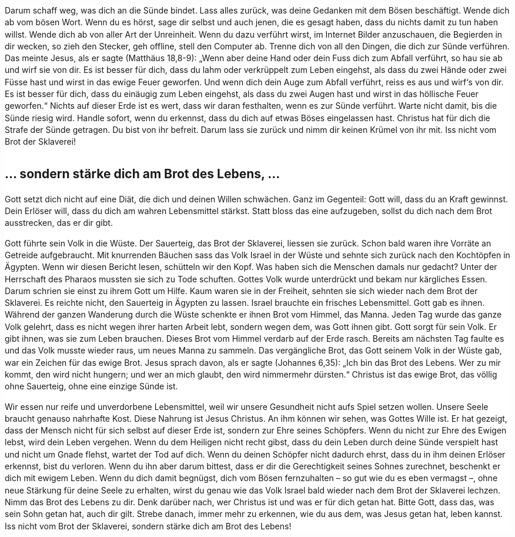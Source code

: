 Darum schaff weg, was dich an die Sünde bindet. Lass alles zurück, was deine Gedanken mit dem Bösen beschäftigt. Wende dich ab vom bösen Wort. Wenn du es hörst, sage dir selbst und auch jenen, die es gesagt haben, dass du nichts damit zu tun haben willst. Wende dich ab von aller Art der Unreinheit. Wenn du dazu verführt wirst, im Internet Bilder anzuschauen, die Begierden in dir wecken, so zieh den Stecker, geh offline, stell den Computer ab. Trenne dich von all den Dingen, die dich zur Sünde verführen. Das meinte Jesus, als er sagte (Matthäus 18,8-9): „Wenn aber deine Hand oder dein Fuss dich zum Abfall verführt, so hau sie ab und wirf sie von dir. Es ist besser für dich, dass du lahm oder verkrüppelt zum Leben eingehst, als dass du zwei Hände oder zwei Füsse hast und wirst in das ewige Feuer geworfen. Und wenn dich dein Auge zum Abfall verführt, reiss es aus und wirf‘s von dir. Es ist besser für dich, dass du einäugig zum Leben eingehst, als dass du zwei Augen hast und wirst in das höllische Feuer geworfen.“ Nichts auf dieser Erde ist es wert, dass wir daran festhalten, wenn es zur Sünde verführt. Warte nicht damit, bis die Sünde riesig wird. Handle sofort, wenn du erkennst, dass du dich auf etwas Böses eingelassen hast. Christus hat für dich die Strafe der Sünde getragen. Du bist von ihr befreit. Darum lass sie zurück und nimm dir keinen Krümel von ihr mit. Iss nicht vom Brot der Sklaverei!

## … sondern stärke dich am Brot des Lebens, … 

Gott setzt dich nicht auf eine Diät, die dich und deinen Willen schwächen. Ganz im Gegenteil: Gott will, dass du an Kraft gewinnst. Dein Erlöser will, dass du dich am wahren Lebensmittel stärkst. Statt bloss das eine aufzugeben, sollst du dich nach dem Brot ausstrecken, das er dir gibt. 

Gott führte sein Volk in die Wüste. Der Sauerteig, das Brot der Sklaverei, liessen sie zurück. Schon bald waren ihre Vorräte an Getreide aufgebraucht. Mit knurrenden Bäuchen sass das Volk Israel in der Wüste und sehnte sich zurück nach den Kochtöpfen in Ägypten. Wenn wir diesen Bericht lesen, schütteln wir den Kopf. Was haben sich die Menschen damals nur gedacht? Unter der Herrschaft des Pharaos mussten sie sich zu Tode schuften. Gottes Volk wurde unterdrückt und bekam nur kärgliches Essen. Darum schrien sie einst zu ihrem Gott um Hilfe. Kaum waren sie in der Freiheit, sehnten sie sich wieder nach dem Brot der Sklaverei. Es reichte nicht, den Sauerteig in Ägypten zu lassen. Israel brauchte ein frisches Lebensmittel. Gott gab es ihnen. Während der ganzen Wanderung durch die Wüste schenkte er ihnen Brot vom Himmel, das Manna. Jeden Tag wurde das ganze Volk gelehrt, dass es nicht wegen ihrer harten Arbeit lebt, sondern wegen dem, was Gott ihnen gibt. Gott sorgt für sein Volk. Er gibt ihnen, was sie zum Leben brauchen. Dieses Brot vom Himmel verdarb auf der Erde rasch. Bereits am nächsten Tag faulte es und das Volk musste wieder raus, um neues Manna zu sammeln. Das vergängliche Brot, das Gott seinem Volk in der Wüste gab, war ein Zeichen für das ewige Brot. Jesus sprach davon, als er sagte (Johannes 6,35): „Ich bin das Brot des Lebens. Wer zu mir kommt, den wird nicht hungern; und wer an mich glaubt, den wird nimmermehr dürsten.“ Christus ist das ewige Brot, das völlig ohne Sauerteig, ohne eine einzige Sünde ist. 

Wir essen nur reife und unverdorbene Lebensmittel, weil wir unsere Gesundheit nicht aufs Spiel setzen wollen. Unsere Seele braucht genauso nahrhafte Kost. Diese Nahrung ist Jesus Christus. An ihm können wir sehen, was Gottes Wille ist. Er hat gezeigt, dass der Mensch nicht für sich selbst auf dieser Erde ist, sondern zur Ehre seines Schöpfers. Wenn du nicht zur Ehre des Ewigen lebst, wird dein Leben vergehen. Wenn du dem Heiligen nicht recht gibst, dass du dein Leben durch deine Sünde verspielt hast und nicht um Gnade flehst, wartet der Tod auf dich. Wenn du deinen Schöpfer nicht dadurch ehrst, dass du in ihm deinen Erlöser erkennst, bist du verloren. Wenn du ihn aber darum bittest, dass er dir die Gerechtigkeit seines Sohnes zurechnet, beschenkt er dich mit ewigem Leben. Wenn du dich damit begnügst, dich vom Bösen fernzuhalten – so gut wie du es eben vermagst –, ohne neue Stärkung für deine Seele zu erhalten, wirst du genau wie das Volk Israel bald wieder nach dem Brot der Sklaverei lechzen. Nimm das Brot des Lebens zu dir. Denk darüber nach, wer Christus ist und was er für dich getan hat. Bitte Gott, dass das, was sein Sohn getan hat, auch dir gilt. Strebe danach, immer mehr zu erkennen, wie du aus dem, was Jesus getan hat, leben kannst. Iss nicht vom Brot der Sklaverei, sondern stärke dich am Brot des Lebens! 
